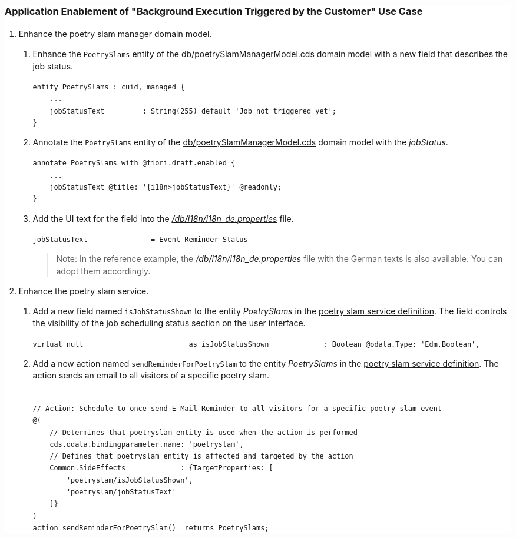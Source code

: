 ### Application Enablement of "Background Execution Triggered by the Customer" Use Case

1. Enhance the poetry slam manager domain model.

    1. Enhance the `PoetrySlams` entity of the [db/poetrySlamManagerModel.cds](../../../tree/main-multi-tenant-features/db/poetrySlamManagerModel.cds) domain model with a new field that describes the job status.

        ```cds
        entity PoetrySlams : cuid, managed {
            ...
            jobStatusText         : String(255) default 'Job not triggered yet';
        }
        ```
        
    2. Annotate the `PoetrySlams` entity of the [db/poetrySlamManagerModel.cds](../../../tree/main-multi-tenant-features/db/poetrySlamManagerModel.cds) domain model with the *jobStatus*.

        ```cds
        annotate PoetrySlams with @fiori.draft.enabled {
            ...
            jobStatusText @title: '{i18n>jobStatusText}' @readonly;
        }
        ```

    3. Add the UI text for the field into the [*/db/i18n/i18n_de.properties*](../../../tree/main-multi-tenant-features/db/i18n/i18n.properties) file.

        ```
        jobStatusText               = Event Reminder Status
        ```

        > Note: In the reference example, the [*/db/i18n/i18n_de.properties*](../../../tree/main-multi-tenant-features/db/i18n/i18n_de.properties) file with the German texts is also available. You can adopt them accordingly.

2. Enhance the poetry slam service. 

    1. Add a new field named `isJobStatusShown` to the entity *PoetrySlams* in the [poetry slam service definition](../../../tree/main-multi-tenant-features/srv/poetryslam/poetrySlamService.cds). The field controls the visibility of the job scheduling status section on the user interface.

        ```cds
        virtual null                         as isJobStatusShown             : Boolean @odata.Type: 'Edm.Boolean',
        ```
    
    2. Add a new action named `sendReminderForPoetrySlam` to the entity *PoetrySlams* in the [poetry slam service definition](../../../tree/main-multi-tenant-features/srv/poetryslam/poetrySlamService.cds). The action sends an email to all visitors of a specific poetry slam.

        ```cds

        // Action: Schedule to once send E-Mail Reminder to all visitors for a specific poetry slam event
        @(
            // Determines that poetryslam entity is used when the action is performed
            cds.odata.bindingparameter.name: 'poetryslam',
            // Defines that poetryslam entity is affected and targeted by the action
            Common.SideEffects             : {TargetProperties: [
                'poetryslam/isJobStatusShown',
                'poetryslam/jobStatusText'
            ]}
        )
        action sendReminderForPoetrySlam()  returns PoetrySlams;
        ```
        